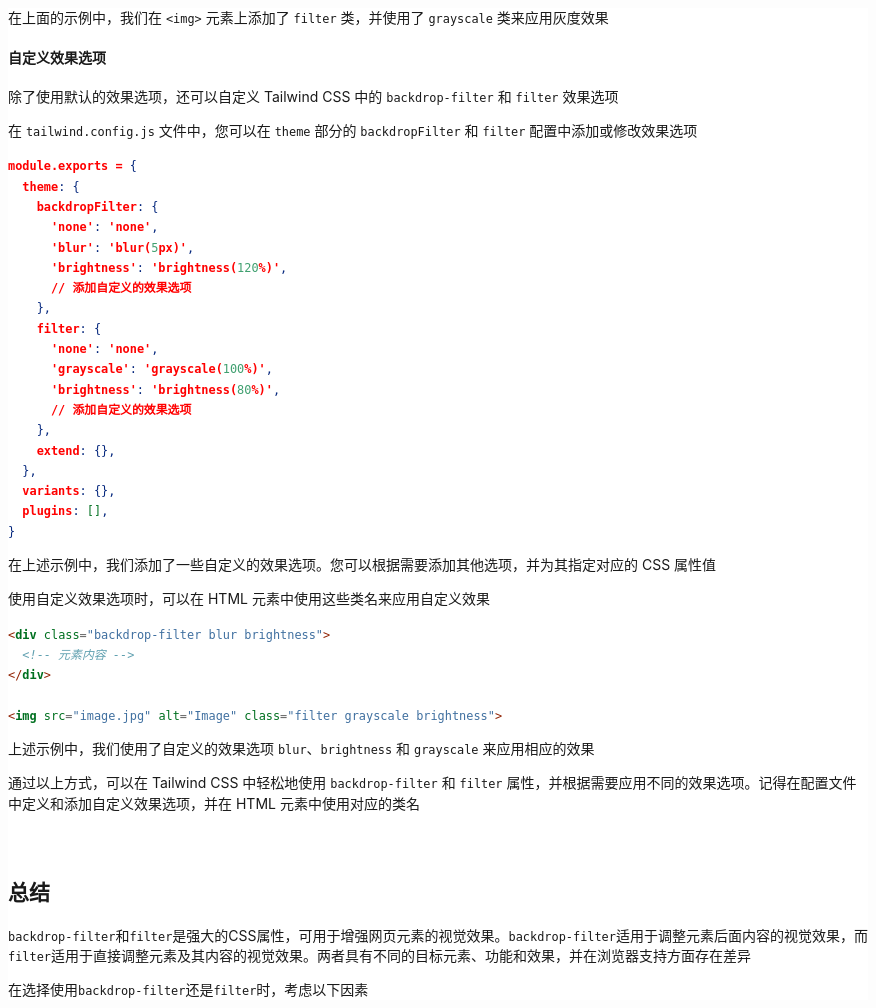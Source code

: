 在上面的示例中，我们在 `<img>` 元素上添加了 `filter` 类，并使用了 `grayscale` 类来应用灰度效果

#### 自定义效果选项

除了使用默认的效果选项，还可以自定义 Tailwind CSS 中的 `backdrop-filter` 和 `filter` 效果选项

在 `tailwind.config.js` 文件中，您可以在 `theme` 部分的 `backdropFilter` 和 `filter` 配置中添加或修改效果选项

```json
module.exports = {
  theme: {
    backdropFilter: {
      'none': 'none',
      'blur': 'blur(5px)',
      'brightness': 'brightness(120%)',
      // 添加自定义的效果选项
    },
    filter: {
      'none': 'none',
      'grayscale': 'grayscale(100%)',
      'brightness': 'brightness(80%)',
      // 添加自定义的效果选项
    },
    extend: {},
  },
  variants: {},
  plugins: [],
}
```

在上述示例中，我们添加了一些自定义的效果选项。您可以根据需要添加其他选项，并为其指定对应的 CSS 属性值

使用自定义效果选项时，可以在 HTML 元素中使用这些类名来应用自定义效果

```html
<div class="backdrop-filter blur brightness">
  <!-- 元素内容 -->
</div>

<img src="image.jpg" alt="Image" class="filter grayscale brightness">
```

上述示例中，我们使用了自定义的效果选项 `blur`、`brightness` 和 `grayscale` 来应用相应的效果

通过以上方式，可以在 Tailwind CSS 中轻松地使用 `backdrop-filter` 和 `filter` 属性，并根据需要应用不同的效果选项。记得在配置文件中定义和添加自定义效果选项，并在 HTML 元素中使用对应的类名

<br />

## 总结

`backdrop-filter`和`filter`是强大的CSS属性，可用于增强网页元素的视觉效果。`backdrop-filter`适用于调整元素后面内容的视觉效果，而`filter`适用于直接调整元素及其内容的视觉效果。两者具有不同的目标元素、功能和效果，并在浏览器支持方面存在差异

在选择使用`backdrop-filter`还是`filter`时，考虑以下因素

